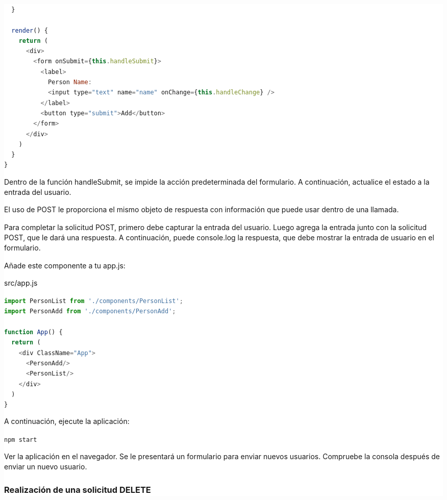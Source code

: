 ```JavaScript
  }

  render() {
    return (
      <div>
        <form onSubmit={this.handleSubmit}>
          <label>
            Person Name:
            <input type="text" name="name" onChange={this.handleChange} />
          </label>
          <button type="submit">Add</button>
        </form>
      </div>
    )
  }
}
```

Dentro de la función handleSubmit, se impide la acción predeterminada del formulario. A continuación, actualice el estado a la entrada del usuario.

El uso de POST le proporciona el mismo objeto de respuesta con información que puede usar dentro de una llamada.

Para completar la solicitud POST, primero debe capturar la entrada del usuario. Luego agrega la entrada junto con la solicitud POST, que le dará una respuesta. A continuación, puede console.log la respuesta, que debe mostrar la entrada de usuario en el formulario.

Añade este componente a tu app.js:

src/app.js

```JavaScript
import PersonList from './components/PersonList';
import PersonAdd from './components/PersonAdd';

function App() {
  return (
    <div ClassName="App">
      <PersonAdd/>
      <PersonList/>
    </div>
  )
}
```

A continuación, ejecute la aplicación:

```Shell
npm start
```

Ver la aplicación en el navegador. Se le presentará un formulario para enviar nuevos usuarios. Compruebe la consola después de enviar un nuevo usuario.

### Realización de una solicitud DELETE
